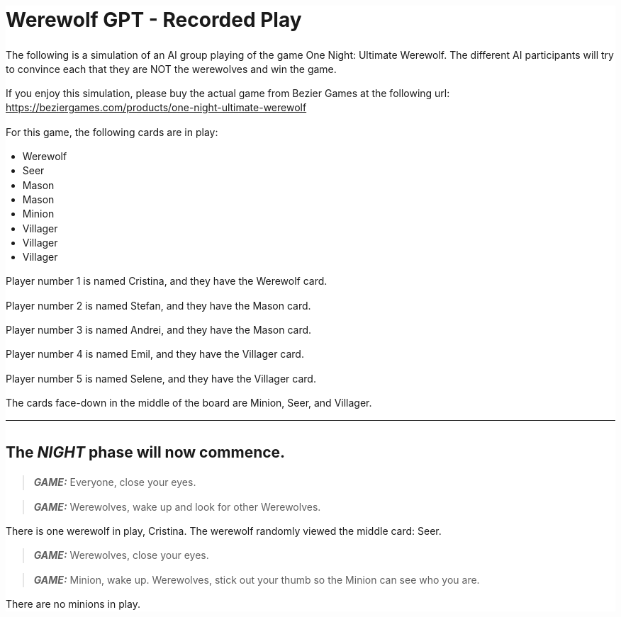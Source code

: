 # Werewolf GPT - Recorded Play



The following is a simulation of an AI group playing of the game One Night: Ultimate Werewolf. The different AI participants will try to convince each that they are NOT the werewolves and win the game.

If you enjoy this simulation, please buy the actual game from Bezier Games at the following url: https://beziergames.com/products/one-night-ultimate-werewolf

For this game, the following cards are in play:


* Werewolf
* Seer
* Mason
* Mason
* Minion
* Villager
* Villager
* Villager


Player number 1 is named Cristina, and they have the Werewolf card.


Player number 2 is named Stefan, and they have the Mason card.


Player number 3 is named Andrei, and they have the Mason card.


Player number 4 is named Emil, and they have the Villager card.


Player number 5 is named Selene, and they have the Villager card.


The cards face-down in the middle of the board are Minion, Seer, and Villager.


---

## The ***NIGHT*** phase will now commence.


>***GAME:*** Everyone, close your eyes.


>***GAME:*** Werewolves, wake up and look for other Werewolves.


There is one werewolf in play, Cristina. The werewolf randomly viewed the middle card: Seer.


>***GAME:*** Werewolves, close your eyes.


>***GAME:*** Minion, wake up. Werewolves, stick out your thumb so the Minion can see who you are.


There are no minions in play.
